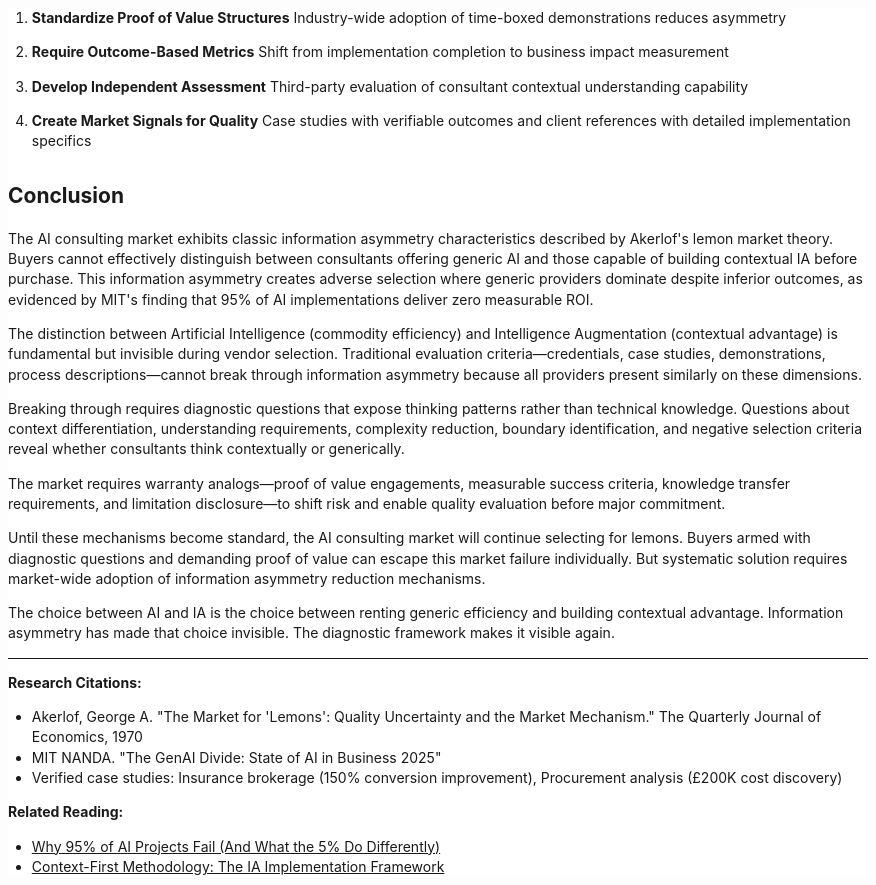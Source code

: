 1. **Standardize Proof of Value Structures**
   Industry-wide adoption of time-boxed demonstrations reduces asymmetry

2. **Require Outcome-Based Metrics**
   Shift from implementation completion to business impact measurement

3. **Develop Independent Assessment**
   Third-party evaluation of consultant contextual understanding capability

4. **Create Market Signals for Quality**
   Case studies with verifiable outcomes and client references with detailed implementation specifics

## Conclusion

The AI consulting market exhibits classic information asymmetry characteristics described by Akerlof's lemon market theory. Buyers cannot effectively distinguish between consultants offering generic AI and those capable of building contextual IA before purchase. This information asymmetry creates adverse selection where generic providers dominate despite inferior outcomes, as evidenced by MIT's finding that 95% of AI implementations deliver zero measurable ROI.

The distinction between Artificial Intelligence (commodity efficiency) and Intelligence Augmentation (contextual advantage) is fundamental but invisible during vendor selection. Traditional evaluation criteria—credentials, case studies, demonstrations, process descriptions—cannot break through information asymmetry because all providers present similarly on these dimensions.

Breaking through requires diagnostic questions that expose thinking patterns rather than technical knowledge. Questions about context differentiation, understanding requirements, complexity reduction, boundary identification, and negative selection criteria reveal whether consultants think contextually or generically.

The market requires warranty analogs—proof of value engagements, measurable success criteria, knowledge transfer requirements, and limitation disclosure—to shift risk and enable quality evaluation before major commitment.

Until these mechanisms become standard, the AI consulting market will continue selecting for lemons. Buyers armed with diagnostic questions and demanding proof of value can escape this market failure individually. But systematic solution requires market-wide adoption of information asymmetry reduction mechanisms.

The choice between AI and IA is the choice between renting generic efficiency and building contextual advantage. Information asymmetry has made that choice invisible. The diagnostic framework makes it visible again.

---

**Research Citations:**
- Akerlof, George A. "The Market for 'Lemons': Quality Uncertainty and the Market Mechanism." The Quarterly Journal of Economics, 1970
- MIT NANDA. "The GenAI Divide: State of AI in Business 2025"
- Verified case studies: Insurance brokerage (150% conversion improvement), Procurement analysis (£200K cost discovery)

**Related Reading:**
- [Why 95% of AI Projects Fail (And What the 5% Do Differently)](#)
- [Context-First Methodology: The IA Implementation Framework](#)
